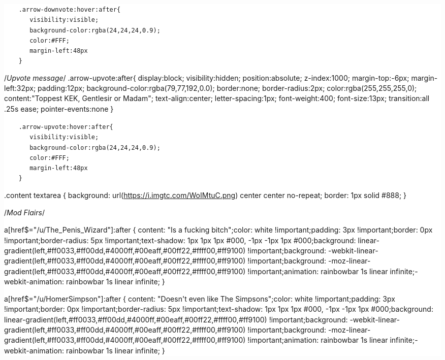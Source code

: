         .arrow-downvote:hover:after{
           visibility:visible;
           background-color:rgba(24,24,24,0.9);
           color:#FFF;
           margin-left:48px
        }

/*Upvote message*/
        .arrow-upvote:after{
           display:block;
           visibility:hidden;
           position:absolute;
           z-index:1000;
           margin-top:-6px;
           margin-left:32px;
           padding:12px;
           background-color:rgba(79,77,192,0.0);
           border:none;
           border-radius:2px;
           color:rgba(255,255,255,0);
           content:"Toppest KEK, Gentlesir or Madam";
           text-align:center;
           letter-spacing:1px;
           font-weight:400;
           font-size:13px;
           transition:all .25s ease;
           pointer-events:none
        }

        .arrow-upvote:hover:after{
           visibility:visible;
           background-color:rgba(24,24,24,0.9);
           color:#FFF;
           margin-left:48px
        }
      
.content textarea { background: url(https://i.imgtc.com/WoIMtuC.png) center center no-repeat; 
  border: 1px solid #888; 
}

/*Mod Flairs*/

a[href$="/u/The_Penis_Wizard"]:after { content: "Is a fucking bitch";color: white !important;padding: 3px !important;border: 0px !important;border-radius: 5px !important;text-shadow: 1px 1px 1px #000, -1px -1px 1px #000;background: linear-gradient(left,#ff0033,#ff00dd,#4000ff,#00eaff,#00ff22,#ffff00,#ff9100) !important;background: -webkit-linear-gradient(left,#ff0033,#ff00dd,#4000ff,#00eaff,#00ff22,#ffff00,#ff9100) !important;background: -moz-linear-gradient(left,#ff0033,#ff00dd,#4000ff,#00eaff,#00ff22,#ffff00,#ff9100) !important;animation: rainbowbar 1s linear infinite;-webkit-animation: rainbowbar 1s linear infinite; }

a[href$="/u/HomerSimpson"]:after { content: "Doesn't even like The Simpsons";color: white !important;padding: 3px !important;border: 0px !important;border-radius: 5px !important;text-shadow: 1px 1px 1px #000, -1px -1px 1px #000;background: linear-gradient(left,#ff0033,#ff00dd,#4000ff,#00eaff,#00ff22,#ffff00,#ff9100) !important;background: -webkit-linear-gradient(left,#ff0033,#ff00dd,#4000ff,#00eaff,#00ff22,#ffff00,#ff9100) !important;background: -moz-linear-gradient(left,#ff0033,#ff00dd,#4000ff,#00eaff,#00ff22,#ffff00,#ff9100) !important;animation: rainbowbar 1s linear infinite;-webkit-animation: rainbowbar 1s linear infinite; }
